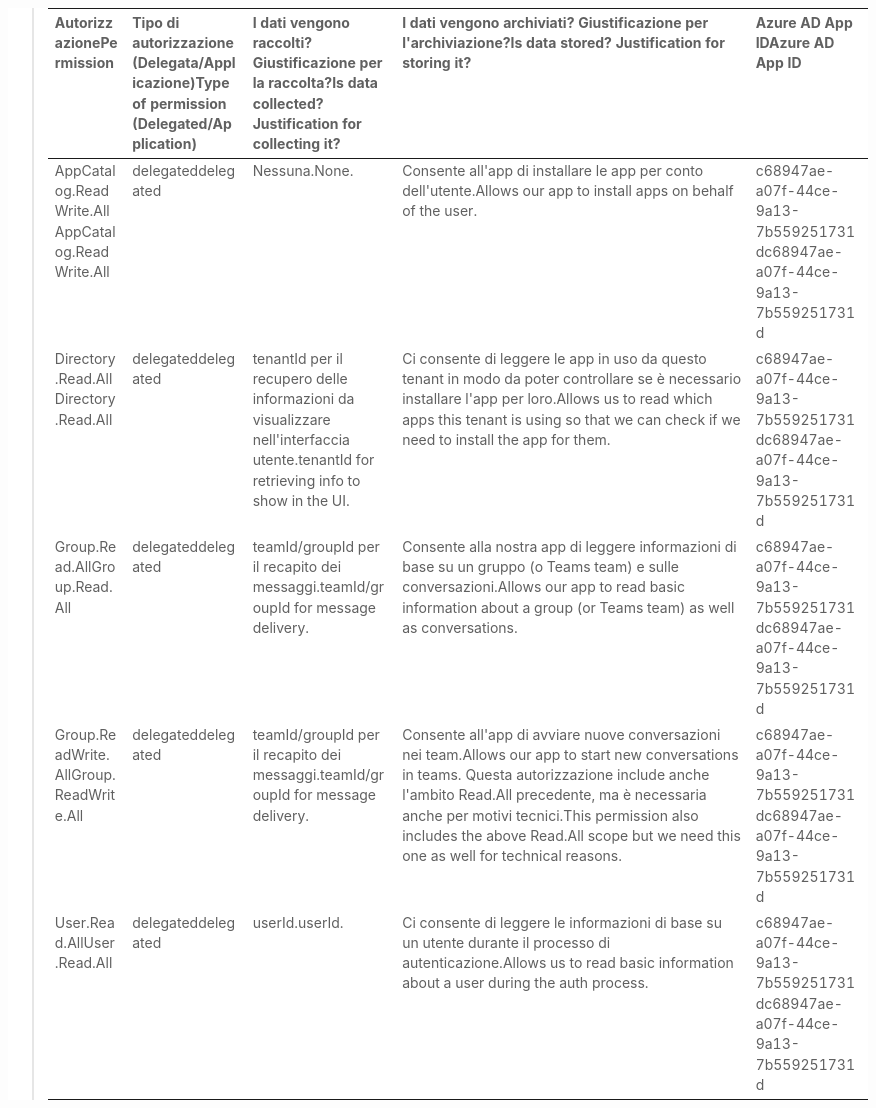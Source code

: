 >| <span data-ttu-id="b5ba2-130">**Autorizzazione**</span><span class="sxs-lookup"><span data-stu-id="b5ba2-130">**Permission**</span></span>  | <span data-ttu-id="b5ba2-131">**Tipo di autorizzazione (Delegata/Applicazione)**</span><span class="sxs-lookup"><span data-stu-id="b5ba2-131">**Type of permission (Delegated/Application)**</span></span> | <span data-ttu-id="b5ba2-132">**I dati vengono raccolti? Giustificazione per la raccolta?**</span><span class="sxs-lookup"><span data-stu-id="b5ba2-132">**Is data collected? Justification for collecting it?**</span></span> | <span data-ttu-id="b5ba2-133">**I dati vengono archiviati? Giustificazione per l'archiviazione?**</span><span class="sxs-lookup"><span data-stu-id="b5ba2-133">**Is data stored? Justification for storing it?**</span></span> | <span data-ttu-id="b5ba2-134">**Azure AD App ID**</span><span class="sxs-lookup"><span data-stu-id="b5ba2-134">**Azure AD App ID**</span></span> |
>|:----------------|:--------------------|:---------------------------------------------------|:--------------------------|:--------------------------|
>| <span data-ttu-id="b5ba2-135">AppCatalog.ReadWrite.All</span><span class="sxs-lookup"><span data-stu-id="b5ba2-135">AppCatalog.ReadWrite.All</span></span> | <span data-ttu-id="b5ba2-136">delegated</span><span class="sxs-lookup"><span data-stu-id="b5ba2-136">delegated</span></span> | <span data-ttu-id="b5ba2-137">Nessuna.</span><span class="sxs-lookup"><span data-stu-id="b5ba2-137">None.</span></span> | <span data-ttu-id="b5ba2-138">Consente all'app di installare le app per conto dell'utente.</span><span class="sxs-lookup"><span data-stu-id="b5ba2-138">Allows our app to install apps on behalf of the user.</span></span> | <span data-ttu-id="b5ba2-139">c68947ae-a07f-44ce-9a13-7b559251731d</span><span class="sxs-lookup"><span data-stu-id="b5ba2-139">c68947ae-a07f-44ce-9a13-7b559251731d</span></span> |
>| <span data-ttu-id="b5ba2-140">Directory.Read.All</span><span class="sxs-lookup"><span data-stu-id="b5ba2-140">Directory.Read.All</span></span> | <span data-ttu-id="b5ba2-141">delegated</span><span class="sxs-lookup"><span data-stu-id="b5ba2-141">delegated</span></span> | <span data-ttu-id="b5ba2-142">tenantId per il recupero delle informazioni da visualizzare nell'interfaccia utente.</span><span class="sxs-lookup"><span data-stu-id="b5ba2-142">tenantId for retrieving info to show in the UI.</span></span> | <span data-ttu-id="b5ba2-143">Ci consente di leggere le app in uso da questo tenant in modo da poter controllare se è necessario installare l'app per loro.</span><span class="sxs-lookup"><span data-stu-id="b5ba2-143">Allows us to read which apps this tenant is using so that we can check if we need to install the app for them.</span></span> | <span data-ttu-id="b5ba2-144">c68947ae-a07f-44ce-9a13-7b559251731d</span><span class="sxs-lookup"><span data-stu-id="b5ba2-144">c68947ae-a07f-44ce-9a13-7b559251731d</span></span> |
>| <span data-ttu-id="b5ba2-145">Group.Read.All</span><span class="sxs-lookup"><span data-stu-id="b5ba2-145">Group.Read.All</span></span> | <span data-ttu-id="b5ba2-146">delegated</span><span class="sxs-lookup"><span data-stu-id="b5ba2-146">delegated</span></span> | <span data-ttu-id="b5ba2-147">teamId/groupId per il recapito dei messaggi.</span><span class="sxs-lookup"><span data-stu-id="b5ba2-147">teamId/groupId for message delivery.</span></span> | <span data-ttu-id="b5ba2-148">Consente alla nostra app di leggere informazioni di base su un gruppo (o Teams team) e sulle conversazioni.</span><span class="sxs-lookup"><span data-stu-id="b5ba2-148">Allows our app to read basic information about a group (or Teams team) as well as conversations.</span></span> | <span data-ttu-id="b5ba2-149">c68947ae-a07f-44ce-9a13-7b559251731d</span><span class="sxs-lookup"><span data-stu-id="b5ba2-149">c68947ae-a07f-44ce-9a13-7b559251731d</span></span> |
>| <span data-ttu-id="b5ba2-150">Group.ReadWrite.All</span><span class="sxs-lookup"><span data-stu-id="b5ba2-150">Group.ReadWrite.All</span></span> | <span data-ttu-id="b5ba2-151">delegated</span><span class="sxs-lookup"><span data-stu-id="b5ba2-151">delegated</span></span> | <span data-ttu-id="b5ba2-152">teamId/groupId per il recapito dei messaggi.</span><span class="sxs-lookup"><span data-stu-id="b5ba2-152">teamId/groupId for message delivery.</span></span> | <span data-ttu-id="b5ba2-153">Consente all'app di avviare nuove conversazioni nei team.</span><span class="sxs-lookup"><span data-stu-id="b5ba2-153">Allows our app to start new conversations in teams.</span></span> <span data-ttu-id="b5ba2-154">Questa autorizzazione include anche l'ambito Read.All precedente, ma è necessaria anche per motivi tecnici.</span><span class="sxs-lookup"><span data-stu-id="b5ba2-154">This permission also includes the above Read.All scope but we need this one as well for technical reasons.</span></span> | <span data-ttu-id="b5ba2-155">c68947ae-a07f-44ce-9a13-7b559251731d</span><span class="sxs-lookup"><span data-stu-id="b5ba2-155">c68947ae-a07f-44ce-9a13-7b559251731d</span></span> |
>| <span data-ttu-id="b5ba2-156">User.Read.All</span><span class="sxs-lookup"><span data-stu-id="b5ba2-156">User.Read.All</span></span> | <span data-ttu-id="b5ba2-157">delegated</span><span class="sxs-lookup"><span data-stu-id="b5ba2-157">delegated</span></span> | <span data-ttu-id="b5ba2-158">userId.</span><span class="sxs-lookup"><span data-stu-id="b5ba2-158">userId.</span></span> | <span data-ttu-id="b5ba2-159">Ci consente di leggere le informazioni di base su un utente durante il processo di autenticazione.</span><span class="sxs-lookup"><span data-stu-id="b5ba2-159">Allows us to read basic information about a user during the auth process.</span></span> | <span data-ttu-id="b5ba2-160">c68947ae-a07f-44ce-9a13-7b559251731d</span><span class="sxs-lookup"><span data-stu-id="b5ba2-160">c68947ae-a07f-44ce-9a13-7b559251731d</span></span> |